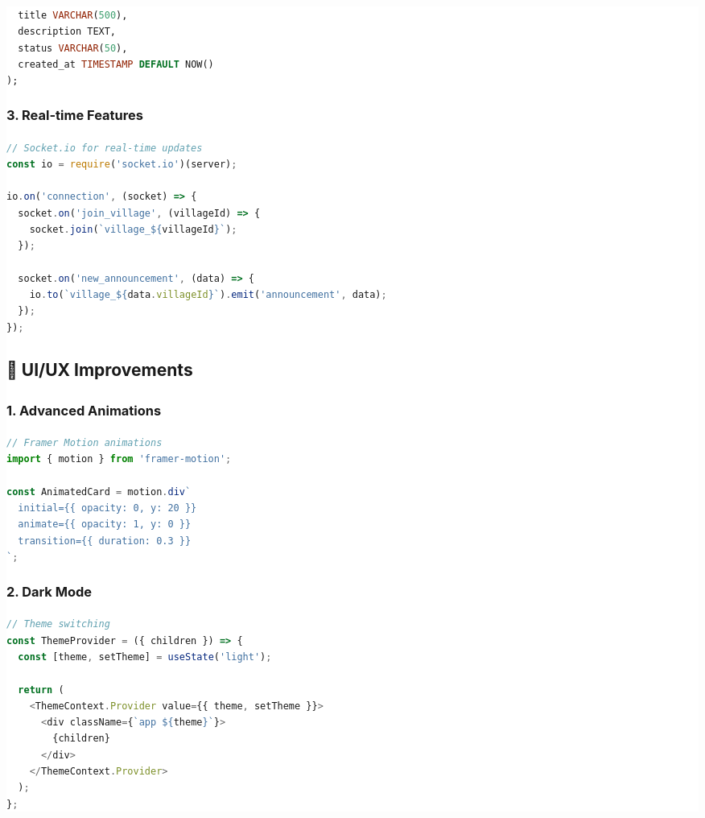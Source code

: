 ```sql
  title VARCHAR(500),
  description TEXT,
  status VARCHAR(50),
  created_at TIMESTAMP DEFAULT NOW()
);
```

### 3. **Real-time Features**
```javascript
// Socket.io for real-time updates
const io = require('socket.io')(server);

io.on('connection', (socket) => {
  socket.on('join_village', (villageId) => {
    socket.join(`village_${villageId}`);
  });
  
  socket.on('new_announcement', (data) => {
    io.to(`village_${data.villageId}`).emit('announcement', data);
  });
});
```

## 🎨 **UI/UX Improvements**

### 1. **Advanced Animations**
```javascript
// Framer Motion animations
import { motion } from 'framer-motion';

const AnimatedCard = motion.div`
  initial={{ opacity: 0, y: 20 }}
  animate={{ opacity: 1, y: 0 }}
  transition={{ duration: 0.3 }}
`;
```

### 2. **Dark Mode**
```javascript
// Theme switching
const ThemeProvider = ({ children }) => {
  const [theme, setTheme] = useState('light');
  
  return (
    <ThemeContext.Provider value={{ theme, setTheme }}>
      <div className={`app ${theme}`}>
        {children}
      </div>
    </ThemeContext.Provider>
  );
};
```

